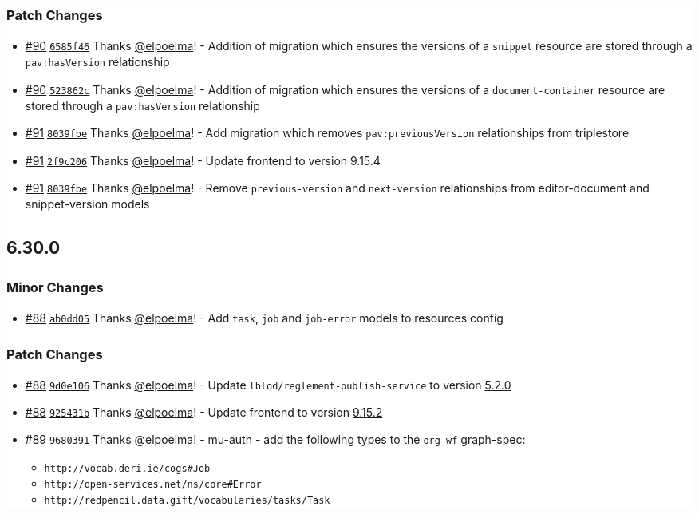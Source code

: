 ### Patch Changes

- [#90](https://github.com/lblod/app-reglementaire-bijlage/pull/90) [`6585f46`](https://github.com/lblod/app-reglementaire-bijlage/commit/6585f46ba7c80b671fd9b5b64e5c97ad7fb4b677) Thanks [@elpoelma](https://github.com/elpoelma)! - Addition of migration which ensures the versions of a `snippet` resource are stored through a `pav:hasVersion` relationship

- [#90](https://github.com/lblod/app-reglementaire-bijlage/pull/90) [`523862c`](https://github.com/lblod/app-reglementaire-bijlage/commit/523862c11a28a8e5c0cd8e6d81843dc7c254c986) Thanks [@elpoelma](https://github.com/elpoelma)! - Addition of migration which ensures the versions of a `document-container` resource are stored through a `pav:hasVersion` relationship

- [#91](https://github.com/lblod/app-reglementaire-bijlage/pull/91) [`8039fbe`](https://github.com/lblod/app-reglementaire-bijlage/commit/8039fbe3dec904bbc910c3ddeeac6f77c2928796) Thanks [@elpoelma](https://github.com/elpoelma)! - Add migration which removes `pav:previousVersion` relationships from triplestore

- [#91](https://github.com/lblod/app-reglementaire-bijlage/pull/91) [`2f9c206`](https://github.com/lblod/app-reglementaire-bijlage/commit/2f9c206d6e4bb0262602e66fae89fcbd0b553245) Thanks [@elpoelma](https://github.com/elpoelma)! - Update frontend to version 9.15.4

- [#91](https://github.com/lblod/app-reglementaire-bijlage/pull/91) [`8039fbe`](https://github.com/lblod/app-reglementaire-bijlage/commit/8039fbe3dec904bbc910c3ddeeac6f77c2928796) Thanks [@elpoelma](https://github.com/elpoelma)! - Remove `previous-version` and `next-version` relationships from editor-document and snippet-version models

## 6.30.0

### Minor Changes

- [#88](https://github.com/lblod/app-reglementaire-bijlage/pull/88) [`ab0dd05`](https://github.com/lblod/app-reglementaire-bijlage/commit/ab0dd05bc1874dff00d8c17d9479616fac3f30a0) Thanks [@elpoelma](https://github.com/elpoelma)! - Add `task`, `job` and `job-error` models to resources config

### Patch Changes

- [#88](https://github.com/lblod/app-reglementaire-bijlage/pull/88) [`9d0e106`](https://github.com/lblod/app-reglementaire-bijlage/commit/9d0e1066844d592b9fa1180b62b80ffc87f48cc3) Thanks [@elpoelma](https://github.com/elpoelma)! - Update `lblod/reglement-publish-service` to version [5.2.0](https://github.com/lblod/reglement-publish-service/releases/tag/v5.2.0)

- [#88](https://github.com/lblod/app-reglementaire-bijlage/pull/88) [`925431b`](https://github.com/lblod/app-reglementaire-bijlage/commit/925431be9c76e8834f273fa8fb6f68393dbb8fcd) Thanks [@elpoelma](https://github.com/elpoelma)! - Update frontend to version [9.15.2](https://github.com/lblod/frontend-reglementaire-bijlage/releases/tag/v9.15.2)

- [#89](https://github.com/lblod/app-reglementaire-bijlage/pull/89) [`9680391`](https://github.com/lblod/app-reglementaire-bijlage/commit/9680391b24ac465a256dd059c4cb59825d351b15) Thanks [@elpoelma](https://github.com/elpoelma)! - mu-auth - add the following types to the `org-wf` graph-spec:

  - `http://vocab.deri.ie/cogs#Job`
  - `http://open-services.net/ns/core#Error`
  - `http://redpencil.data.gift/vocabularies/tasks/Task`
